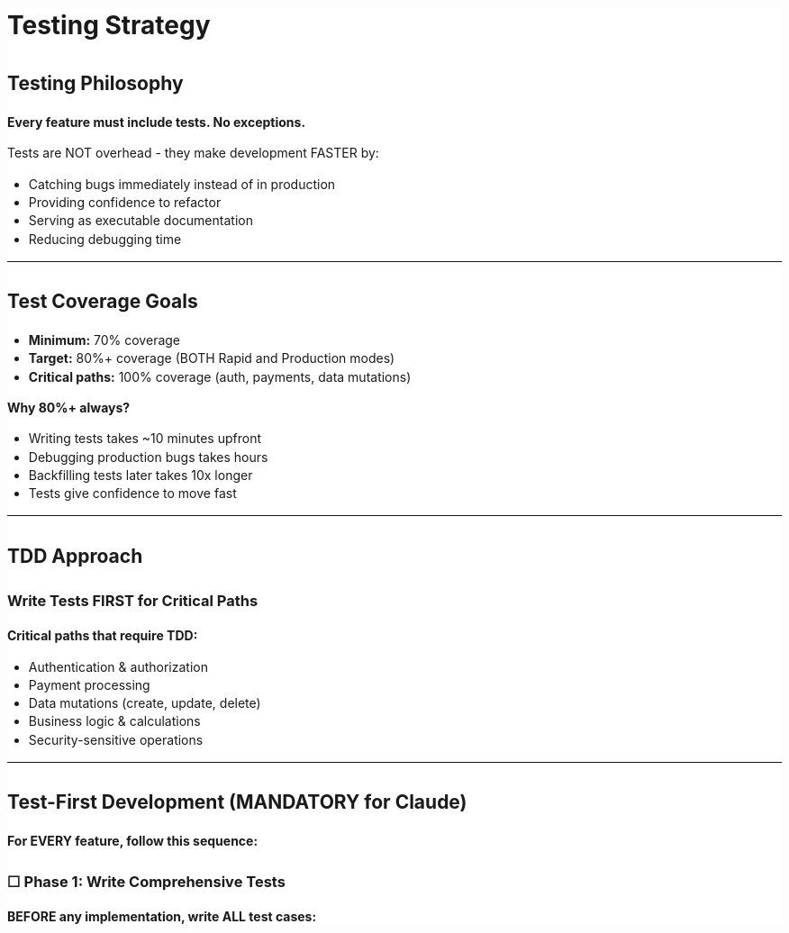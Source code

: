 # Testing Strategy

## Testing Philosophy

**Every feature must include tests. No exceptions.**

Tests are NOT overhead - they make development FASTER by:

- Catching bugs immediately instead of in production
- Providing confidence to refactor
- Serving as executable documentation
- Reducing debugging time

---

## Test Coverage Goals

- **Minimum:** 70% coverage
- **Target:** 80%+ coverage (BOTH Rapid and Production modes)
- **Critical paths:** 100% coverage (auth, payments, data mutations)

**Why 80%+ always?**

- Writing tests takes ~10 minutes upfront
- Debugging production bugs takes hours
- Backfilling tests later takes 10x longer
- Tests give confidence to move fast

---

## TDD Approach

### Write Tests FIRST for Critical Paths

**Critical paths that require TDD:**

- Authentication & authorization
- Payment processing
- Data mutations (create, update, delete)
- Business logic & calculations
- Security-sensitive operations

---

## Test-First Development (MANDATORY for Claude)

**For EVERY feature, follow this sequence:**

### ☐ Phase 1: Write Comprehensive Tests

**BEFORE any implementation, write ALL test cases:**
